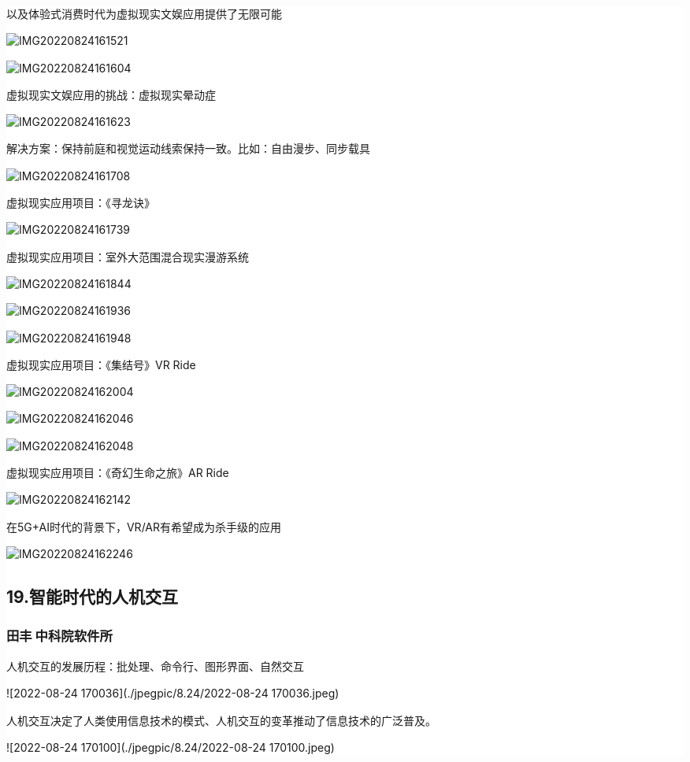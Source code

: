 以及体验式消费时代为虚拟现实文娱应用提供了无限可能

![IMG20220824161521](./jpegpic/8.24/IMG20220824161521.jpg)

![IMG20220824161604](./jpegpic/8.24/IMG20220824161604.jpg)

虚拟现实文娱应用的挑战：虚拟现实晕动症

![IMG20220824161623](./jpegpic/8.24/IMG20220824161623.jpg)

解决方案：保持前庭和视觉运动线索保持一致。比如：自由漫步、同步载具

![IMG20220824161708](./jpegpic/8.24/IMG20220824161708.jpg)

虚拟现实应用项目：《寻龙诀》

![IMG20220824161739](./jpegpic/8.24/IMG20220824161739.jpg)

虚拟现实应用项目：室外大范围混合现实漫游系统

![IMG20220824161844](./jpegpic/8.24/IMG20220824161844.jpg)

![IMG20220824161936](./jpegpic/8.24/IMG20220824161936.jpg)

![IMG20220824161948](./jpegpic/8.24/IMG20220824161948.jpg)

虚拟现实应用项目：《集结号》VR Ride

![IMG20220824162004](./jpegpic/8.24/IMG20220824162004.jpg)

![IMG20220824162046](./jpegpic/8.24/IMG20220824162046.jpg)

![IMG20220824162048](./jpegpic/8.24/IMG20220824162048.jpg)

虚拟现实应用项目：《奇幻生命之旅》AR Ride

![IMG20220824162142](./jpegpic/8.24/IMG20220824162142.jpg)

在5G+AI时代的背景下，VR/AR有希望成为杀手级的应用

![IMG20220824162246](./jpegpic/8.24/IMG20220824162246.jpg)

## 19.智能时代的人机交互

### 田丰 中科院软件所

人机交互的发展历程：批处理、命令行、图形界面、自然交互

![2022-08-24 170036](./jpegpic/8.24/2022-08-24 170036.jpeg)

人机交互决定了人类使用信息技术的模式、人机交互的变革推动了信息技术的广泛普及。

![2022-08-24 170100](./jpegpic/8.24/2022-08-24 170100.jpeg)
